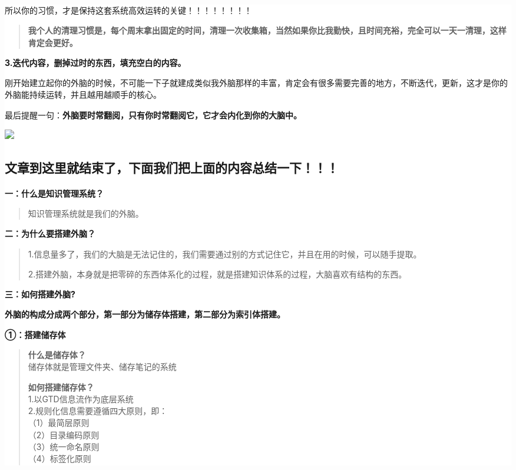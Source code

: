 所以你的习惯，才是保持这套系统高效运转的关键！！！！！！！！

  

> **我个人的清理习惯是，每个周末拿出固定的时间，清理一次收集箱，当然如果你比我勤快，且时间充裕，完全可以一天一清理，这样肯定会更好。**

  

**3.迭代内容，删掉过时的东西，填充空白的内容。**

  

刚开始建立起你的外脑的时候，不可能一下子就建成类似我外脑那样的丰富，肯定会有很多需要完善的地方，不断迭代，更新，这才是你的外脑能持续运转，并且越用越顺手的核心。

  

  

最后提醒一句：**外脑要时常翻阅，只有你时常翻阅它，它才会内化到你的大脑中。**

  

  

![](https://pic1.zhimg.com/v2-4117be7a870167eaa22b530d45da8324_b.jpg)

  

  

## **文章到这里就结束了，下面我们把上面的内容总结一下！！！**

  

**一：什么是知识管理系统？**

  

> 知识管理系统就是我们的外脑。

  

**二：为什么要搭建外脑？**

  

> 1.信息量多了，我们的大脑是无法记住的，我们需要通过别的方式记住它，并且在用的时候，可以随手提取。  
>   
> 2.搭建外脑，本身就是把零碎的东西体系化的过程，就是搭建知识体系的过程，大脑喜欢有结构的东西。

  

**三：如何搭建外脑?**

  

**外脑的构成分成两个部分，第一部分为储存体搭建，第二部分为索引体搭建。**

  

**①：搭建储存体**

  

> **什么是储存体？**  
> 储存体就是管理文件夹、储存笔记的系统  
>   
>   
> **如何搭建储存体？**  
> 1.以GTD信息流作为底层系统  
> 2.规则化信息需要遵循四大原则，即：  
> （1）最简层原则  
> （2）目录编码原则  
> （3）统一命名原则  
> （4）标签化原则
